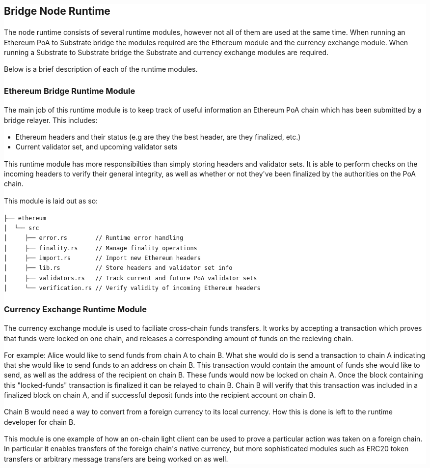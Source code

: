 ## Bridge Node Runtime
The node runtime consists of several runtime modules, however not all of them are used at the same
time. When running an Ethereum PoA to Substrate bridge the modules required are the Ethereum module
and the currency exchange module. When running a Substrate to Substrate bridge the Substrate and
currency exchange modules are required.

Below is a brief description of each of the runtime modules.

### Ethereum Bridge Runtime Module
The main job of this runtime module is to keep track of useful information an Ethereum PoA chain
which has been submitted by a bridge relayer. This includes:

  - Ethereum headers and their status (e.g are they the best header, are they finalized, etc.)
  - Current validator set, and upcoming validator sets

This runtime module has more responsibilties than simply storing headers and validator sets. It is
able to perform checks on the incoming headers to verify their general integrity, as well as whether
or not they've been finalized by the authorities on the PoA chain.

This module is laid out as so:

```
├── ethereum
│  └── src
│     ├── error.rs        // Runtime error handling
│     ├── finality.rs     // Manage finality operations
│     ├── import.rs       // Import new Ethereum headers
│     ├── lib.rs          // Store headers and validator set info
│     ├── validators.rs   // Track current and future PoA validator sets
│     └── verification.rs // Verify validity of incoming Ethereum headers
```

### Currency Exchange Runtime Module
The currency exchange module is used to faciliate cross-chain funds transfers. It works by accepting
a transaction which proves that funds were locked on one chain, and releases a corresponding amount
of funds on the recieving chain.

For example: Alice would like to send funds from chain A to chain B. What she would do is send a
transaction to chain A indicating that she would like to send funds to an address on chain B. This
transaction would contain the amount of funds she would like to send, as well as the address of the
recipient on chain B. These funds would now be locked on chain A. Once the block containing this
"locked-funds" transaction is finalized it can be relayed to chain B. Chain B will verify that this
transaction was included in a finalized block on chain A, and if successful deposit funds into the
recipient account on chain B.

Chain B would need a way to convert from a foreign currency to its local currency. How this is done
is left to the runtime developer for chain B.

This module is one example of how an on-chain light client can be used to prove a particular action
was taken on a foreign chain. In particular it enables transfers of the foreign chain's native
currency, but more sophisticated modules such as ERC20 token transfers or arbitrary message transfers
are being worked on as well.
